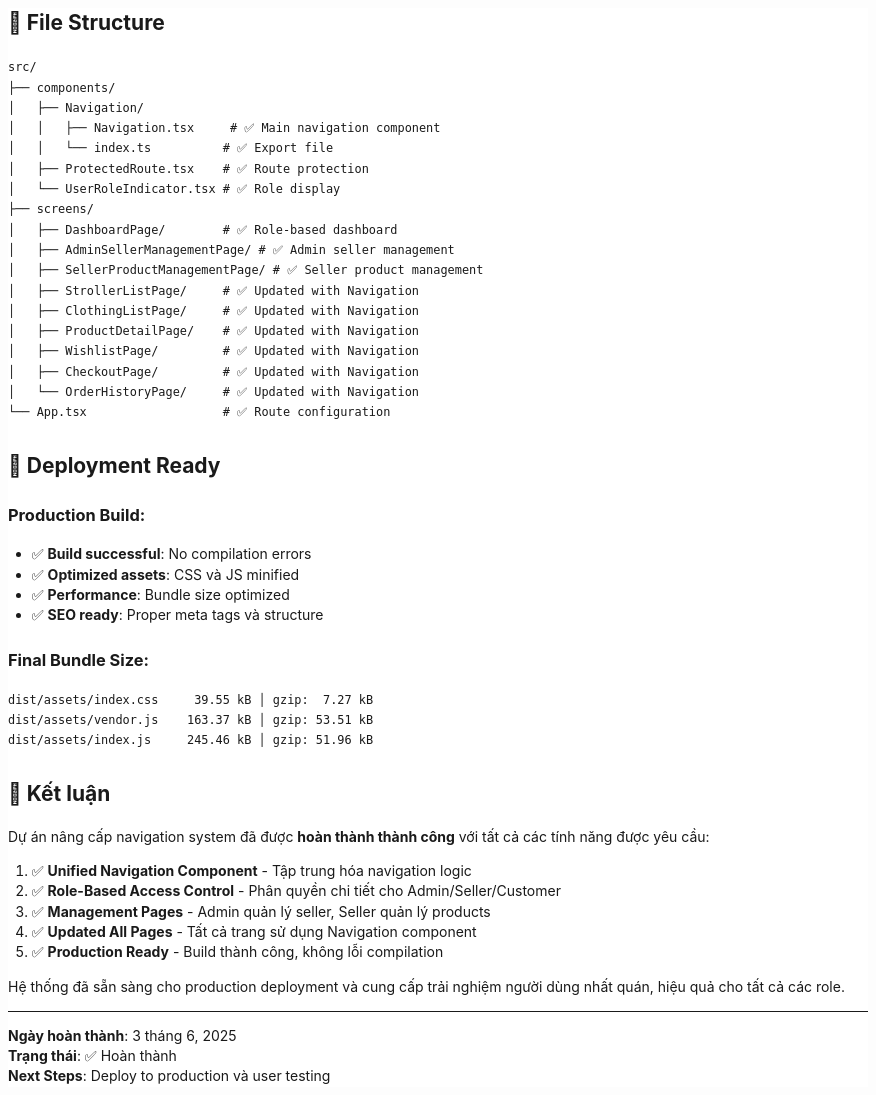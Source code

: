 ## 📂 File Structure
```
src/
├── components/
│   ├── Navigation/
│   │   ├── Navigation.tsx     # ✅ Main navigation component
│   │   └── index.ts          # ✅ Export file
│   ├── ProtectedRoute.tsx    # ✅ Route protection
│   └── UserRoleIndicator.tsx # ✅ Role display
├── screens/
│   ├── DashboardPage/        # ✅ Role-based dashboard
│   ├── AdminSellerManagementPage/ # ✅ Admin seller management
│   ├── SellerProductManagementPage/ # ✅ Seller product management
│   ├── StrollerListPage/     # ✅ Updated with Navigation
│   ├── ClothingListPage/     # ✅ Updated with Navigation
│   ├── ProductDetailPage/    # ✅ Updated with Navigation
│   ├── WishlistPage/         # ✅ Updated with Navigation
│   ├── CheckoutPage/         # ✅ Updated with Navigation
│   └── OrderHistoryPage/     # ✅ Updated with Navigation
└── App.tsx                   # ✅ Route configuration
```

## 🚀 Deployment Ready

### Production Build:
- ✅ **Build successful**: No compilation errors
- ✅ **Optimized assets**: CSS và JS minified
- ✅ **Performance**: Bundle size optimized
- ✅ **SEO ready**: Proper meta tags và structure

### Final Bundle Size:
```
dist/assets/index.css     39.55 kB │ gzip:  7.27 kB
dist/assets/vendor.js    163.37 kB │ gzip: 53.51 kB  
dist/assets/index.js     245.46 kB │ gzip: 51.96 kB
```

## 🎉 Kết luận

Dự án nâng cấp navigation system đã được **hoàn thành thành công** với tất cả các tính năng được yêu cầu:

1. ✅ **Unified Navigation Component** - Tập trung hóa navigation logic
2. ✅ **Role-Based Access Control** - Phân quyền chi tiết cho Admin/Seller/Customer  
3. ✅ **Management Pages** - Admin quản lý seller, Seller quản lý products
4. ✅ **Updated All Pages** - Tất cả trang sử dụng Navigation component
5. ✅ **Production Ready** - Build thành công, không lỗi compilation

Hệ thống đã sẵn sàng cho production deployment và cung cấp trải nghiệm người dùng nhất quán, hiệu quả cho tất cả các role.

---

**Ngày hoàn thành**: 3 tháng 6, 2025  
**Trạng thái**: ✅ Hoàn thành  
**Next Steps**: Deploy to production và user testing
